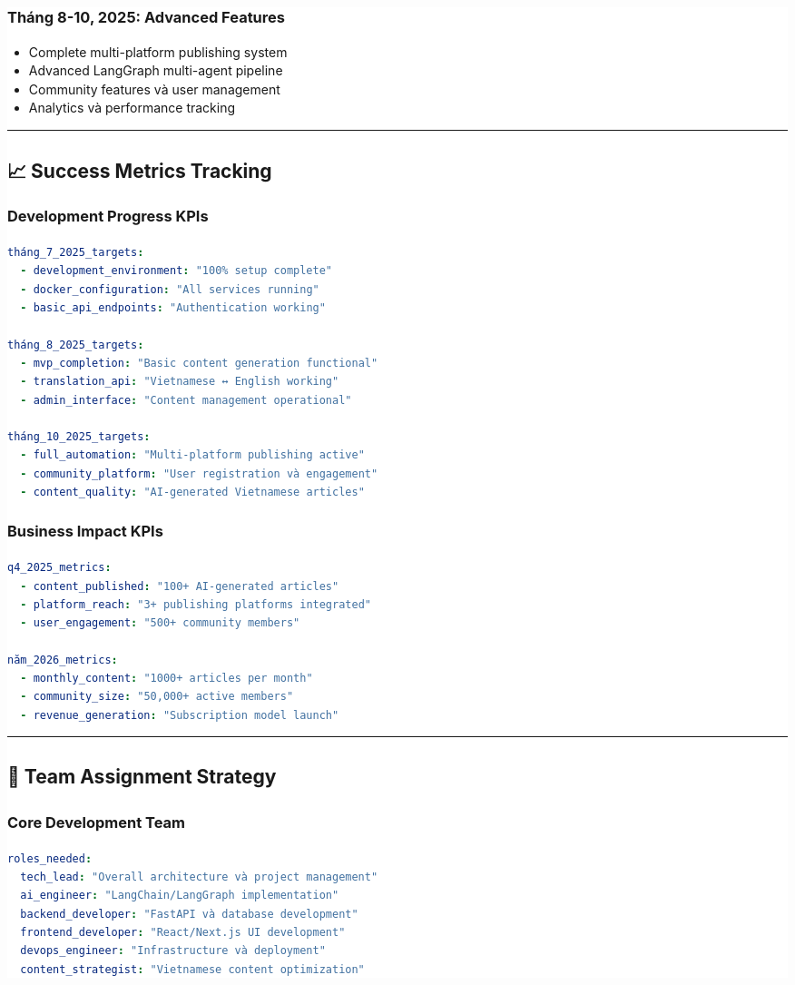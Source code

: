 ### **Tháng 8-10, 2025: Advanced Features**
- Complete multi-platform publishing system
- Advanced LangGraph multi-agent pipeline
- Community features và user management
- Analytics và performance tracking

---

## 📈 Success Metrics Tracking

### **Development Progress KPIs**
```yaml
tháng_7_2025_targets:
  - development_environment: "100% setup complete"
  - docker_configuration: "All services running"
  - basic_api_endpoints: "Authentication working"

tháng_8_2025_targets:
  - mvp_completion: "Basic content generation functional"
  - translation_api: "Vietnamese ↔ English working"
  - admin_interface: "Content management operational"

tháng_10_2025_targets:
  - full_automation: "Multi-platform publishing active"
  - community_platform: "User registration và engagement"
  - content_quality: "AI-generated Vietnamese articles"
```

### **Business Impact KPIs**
```yaml
q4_2025_metrics:
  - content_published: "100+ AI-generated articles"
  - platform_reach: "3+ publishing platforms integrated"
  - user_engagement: "500+ community members"
  
năm_2026_metrics:
  - monthly_content: "1000+ articles per month"
  - community_size: "50,000+ active members"
  - revenue_generation: "Subscription model launch"
```

---

## 🎯 Team Assignment Strategy

### **Core Development Team**
```yaml
roles_needed:
  tech_lead: "Overall architecture và project management"
  ai_engineer: "LangChain/LangGraph implementation"
  backend_developer: "FastAPI và database development"
  frontend_developer: "React/Next.js UI development"
  devops_engineer: "Infrastructure và deployment"
  content_strategist: "Vietnamese content optimization"
```

